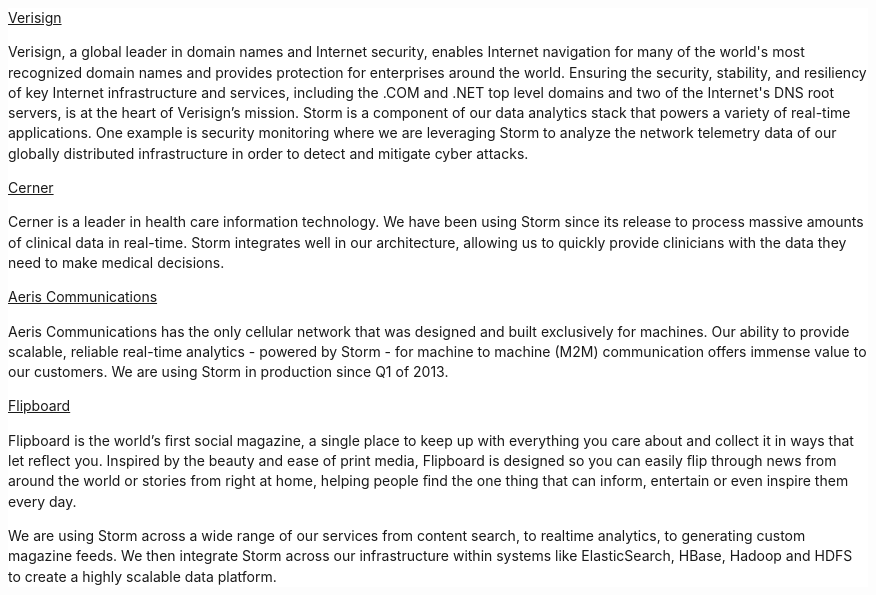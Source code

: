 <tr>
<td>
<a href="https://www.verisigninc.com/">Verisign</a>
</td>
<td>
<p>
Verisign, a global leader in domain names and Internet security, enables Internet navigation for many of the world's most recognized domain names and provides protection for enterprises around the world.  Ensuring the security, stability, and resiliency of key Internet infrastructure and services, including the .COM and .NET top level domains and two of the Internet's DNS root servers, is at the heart of Verisign’s mission.  Storm is a component of our data analytics stack that powers a variety of real-time applications.  One example is security monitoring where we are leveraging Storm to analyze the network telemetry data of our globally distributed infrastructure in order to detect and mitigate cyber attacks.
</p>
</td>
</tr>

<tr>
<td>
<a href="http://cerner.com/">Cerner</a>
</td>
<td>
<p>
Cerner is a leader in health care information technology. We have been using Storm since its release to process massive amounts of clinical data in real-time. Storm integrates well in our architecture, allowing us to quickly provide clinicians with the data they need to make medical decisions.
</p>
</td>
</tr>

<tr>
<td>
<a href="http://www.aeris.com/">Aeris Communications</a>
</td>
<td>
<p>
Aeris Communications has the only cellular network that was designed and built exclusively for machines. Our ability to provide scalable, reliable real-time analytics - powered by Storm - for machine to machine (M2M) communication offers immense value to our customers. We are using Storm in production since Q1 of 2013.
</p>
</td>
</tr>



<tr>
<td>
<a href="http://flipboard.com/">Flipboard</a>
</td>
<td>
<p>
Flipboard is the worldʼs ﬁrst social magazine, a single place to keep up with everything  you care about and collect it in ways that let reﬂect you. Inspired by the beauty and  ease of print media, Flipboard is designed so you can easily ﬂip through news from around the world or stories from right at home, helping people ﬁnd the one thing that  can inform, entertain or even inspire them every day.
</p>
<p>
We are using Storm across a wide range of our services from content search, to realtime analytics, to generating custom magazine feeds. We then integrate Storm across our infrastructure within systems like ElasticSearch, HBase, Hadoop and HDFS to create a highly scalable data platform.
</p>
</td>
</tr>